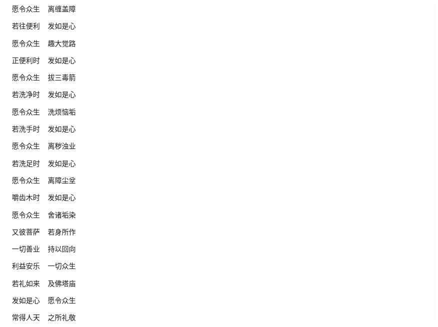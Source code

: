 &nbsp;&nbsp;&nbsp;&nbsp;愿令众生&nbsp;&nbsp;&nbsp;&nbsp;离缠盖障

&nbsp;&nbsp;&nbsp;&nbsp;若往便利&nbsp;&nbsp;&nbsp;&nbsp;发如是心

&nbsp;&nbsp;&nbsp;&nbsp;愿令众生&nbsp;&nbsp;&nbsp;&nbsp;趣大觉路

&nbsp;&nbsp;&nbsp;&nbsp;正便利时&nbsp;&nbsp;&nbsp;&nbsp;发如是心

&nbsp;&nbsp;&nbsp;&nbsp;愿令众生&nbsp;&nbsp;&nbsp;&nbsp;拔三毒箭

&nbsp;&nbsp;&nbsp;&nbsp;若洗净时&nbsp;&nbsp;&nbsp;&nbsp;发如是心

&nbsp;&nbsp;&nbsp;&nbsp;愿令众生&nbsp;&nbsp;&nbsp;&nbsp;洗烦恼垢

&nbsp;&nbsp;&nbsp;&nbsp;若洗手时&nbsp;&nbsp;&nbsp;&nbsp;发如是心

&nbsp;&nbsp;&nbsp;&nbsp;愿令众生&nbsp;&nbsp;&nbsp;&nbsp;离秽浊业

&nbsp;&nbsp;&nbsp;&nbsp;若洗足时&nbsp;&nbsp;&nbsp;&nbsp;发如是心

&nbsp;&nbsp;&nbsp;&nbsp;愿令众生&nbsp;&nbsp;&nbsp;&nbsp;离障尘坌

&nbsp;&nbsp;&nbsp;&nbsp;嚼齿木时&nbsp;&nbsp;&nbsp;&nbsp;发如是心

&nbsp;&nbsp;&nbsp;&nbsp;愿令众生&nbsp;&nbsp;&nbsp;&nbsp;舍诸垢染

&nbsp;&nbsp;&nbsp;&nbsp;又彼菩萨&nbsp;&nbsp;&nbsp;&nbsp;若身所作

&nbsp;&nbsp;&nbsp;&nbsp;一切善业&nbsp;&nbsp;&nbsp;&nbsp;持以回向

&nbsp;&nbsp;&nbsp;&nbsp;利益安乐&nbsp;&nbsp;&nbsp;&nbsp;一切众生

&nbsp;&nbsp;&nbsp;&nbsp;若礼如来&nbsp;&nbsp;&nbsp;&nbsp;及佛塔庙

&nbsp;&nbsp;&nbsp;&nbsp;发如是心&nbsp;&nbsp;&nbsp;&nbsp;愿令众生

&nbsp;&nbsp;&nbsp;&nbsp;常得人天&nbsp;&nbsp;&nbsp;&nbsp;之所礼敬